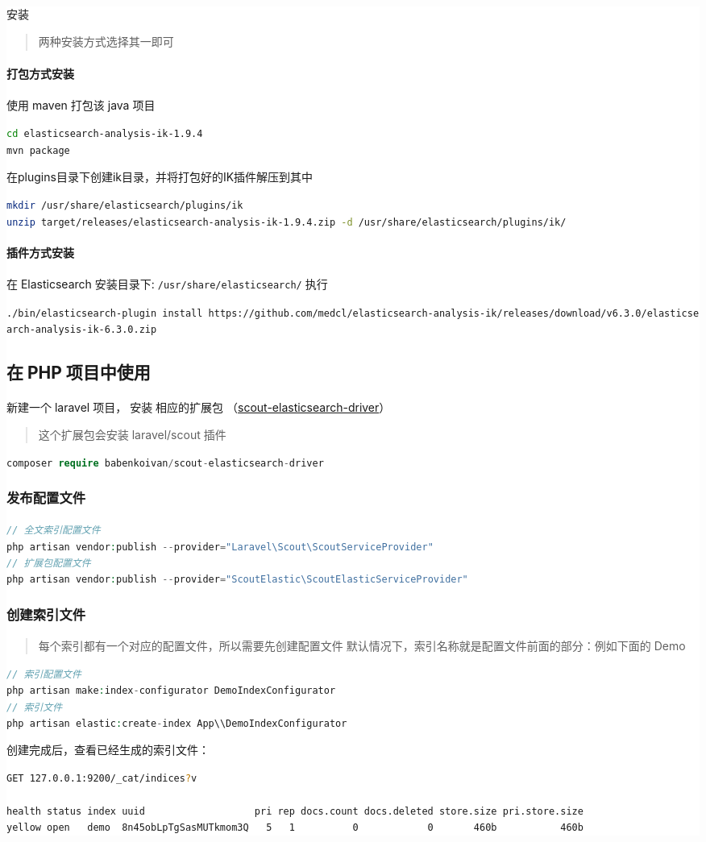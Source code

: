  安装
> 两种安装方式选择其一即可

#### 打包方式安装
使用 maven 打包该 java 项目
```bash
cd elasticsearch-analysis-ik-1.9.4
mvn package
```

在plugins目录下创建ik目录，并将打包好的IK插件解压到其中
```bash
mkdir /usr/share/elasticsearch/plugins/ik
unzip target/releases/elasticsearch-analysis-ik-1.9.4.zip -d /usr/share/elasticsearch/plugins/ik/
```

#### 插件方式安装
在 Elasticsearch 安装目录下: `/usr/share/elasticsearch/` 执行
```bash
./bin/elasticsearch-plugin install https://github.com/medcl/elasticsearch-analysis-ik/releases/download/v6.3.0/elasticsearch-analysis-ik-6.3.0.zip
```

## 在 PHP 项目中使用
新建一个 laravel 项目， 安装 相应的扩展包 （[scout-elasticsearch-driver](https://github.com/babenkoivan/scout-elasticsearch-driver)）
> 这个扩展包会安装 laravel/scout 插件

```php
composer require babenkoivan/scout-elasticsearch-driver
```

### 发布配置文件
```php
// 全文索引配置文件
php artisan vendor:publish --provider="Laravel\Scout\ScoutServiceProvider"
// 扩展包配置文件
php artisan vendor:publish --provider="ScoutElastic\ScoutElasticServiceProvider"
```

### 创建索引文件
> 每个索引都有一个对应的配置文件，所以需要先创建配置文件
默认情况下，索引名称就是配置文件前面的部分：例如下面的 Demo

```php
// 索引配置文件
php artisan make:index-configurator DemoIndexConfigurator
// 索引文件
php artisan elastic:create-index App\\DemoIndexConfigurator
```

创建完成后，查看已经生成的索引文件：
```bash
GET 127.0.0.1:9200/_cat/indices?v

health status index uuid                   pri rep docs.count docs.deleted store.size pri.store.size
yellow open   demo  8n45obLpTgSasMUTkmom3Q   5   1          0            0       460b           460b
```
